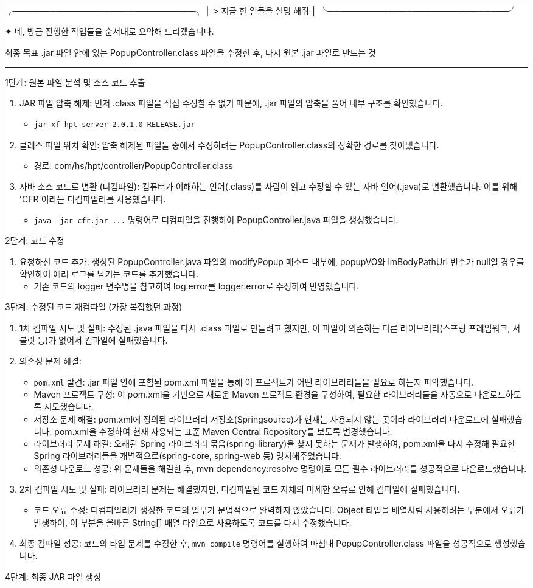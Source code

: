 ╭──────────────────────────────╮
│  > 지금 한 일들을 설명 해줘  │
╰──────────────────────────────╯

✦ 네, 방금 진행한 작업들을 순서대로 요약해 드리겠습니다.

  최종 목표
  .jar 파일 안에 있는 PopupController.class 파일을 수정한 후, 다시 원본 .jar 파일로 만드는 것

  ---


  1단계: 원본 파일 분석 및 소스 코드 추출


   1. JAR 파일 압축 해제: 먼저 .class 파일을 직접 수정할 수 없기 때문에, .jar 파일의 압축을 풀어 내부 구조를 확인했습니다.
       * `jar xf hpt-server-2.0.1.0-RELEASE.jar`

   2. 클래스 파일 위치 확인: 압축 해제된 파일들 중에서 수정하려는 PopupController.class의 정확한 경로를 찾아냈습니다.
       * 경로: com/hs/hpt/controller/PopupController.class


   3. 자바 소스 코드로 변환 (디컴파일): 컴퓨터가 이해하는 언어(.class)를 사람이 읽고 수정할 수 있는 자바 언어(.java)로 변환했습니다. 이를 위해 'CFR'이라는 디컴파일러를 사용했습니다.
       * `java -jar cfr.jar ...` 명령어로 디컴파일을 진행하여 PopupController.java 파일을 생성했습니다.

  2단계: 코드 수정


   1. 요청하신 코드 추가: 생성된 PopupController.java 파일의 modifyPopup 메소드 내부에, popupVO와 lmBodyPathUrl 변수가 null일 경우를 확인하여 에러 로그를 남기는 코드를 추가했습니다.
       * 기존 코드의 logger 변수명을 참고하여 log.error를 logger.error로 수정하여 반영했습니다.


  3단계: 수정된 코드 재컴파일 (가장 복잡했던 과정)


   1. 1차 컴파일 시도 및 실패: 수정된 .java 파일을 다시 .class 파일로 만들려고 했지만, 이 파일이 의존하는 다른 라이브러리(스프링 프레임워크, 서블릿 등)가 없어서 컴파일에 실패했습니다.


   2. 의존성 문제 해결:
       * `pom.xml` 발견: .jar 파일 안에 포함된 pom.xml 파일을 통해 이 프로젝트가 어떤 라이브러리들을 필요로 하는지 파악했습니다.
       * Maven 프로젝트 구성: 이 pom.xml을 기반으로 새로운 Maven 프로젝트 환경을 구성하여, 필요한 라이브러리들을 자동으로 다운로드하도록 시도했습니다.
       * 저장소 문제 해결: pom.xml에 정의된 라이브러리 저장소(Springsource)가 현재는 사용되지 않는 곳이라 라이브러리 다운로드에 실패했습니다. pom.xml을 수정하여 현재 사용되는 표준 Maven Central
         Repository를 보도록 변경했습니다.
       * 라이브러리 문제 해결: 오래된 Spring 라이브러리 묶음(spring-library)을 찾지 못하는 문제가 발생하여, pom.xml을 다시 수정해 필요한 Spring 라이브러리들을 개별적으로(spring-core, spring-web 등)
         명시해주었습니다.
       * 의존성 다운로드 성공: 위 문제들을 해결한 후, mvn dependency:resolve 명령어로 모든 필수 라이브러리를 성공적으로 다운로드했습니다.


   3. 2차 컴파일 시도 및 실패: 라이브러리 문제는 해결했지만, 디컴파일된 코드 자체의 미세한 오류로 인해 컴파일에 실패했습니다.
       * 코드 오류 수정: 디컴파일러가 생성한 코드의 일부가 문법적으로 완벽하지 않았습니다. Object 타입을 배열처럼 사용하려는 부분에서 오류가 발생하여, 이 부분을 올바른 String[] 배열 타입으로
         사용하도록 코드를 다시 수정했습니다.


   4. 최종 컴파일 성공: 코드의 타입 문제를 수정한 후, `mvn compile` 명령어를 실행하여 마침내 PopupController.class 파일을 성공적으로 생성했습니다.

  4단계: 최종 JAR 파일 생성
